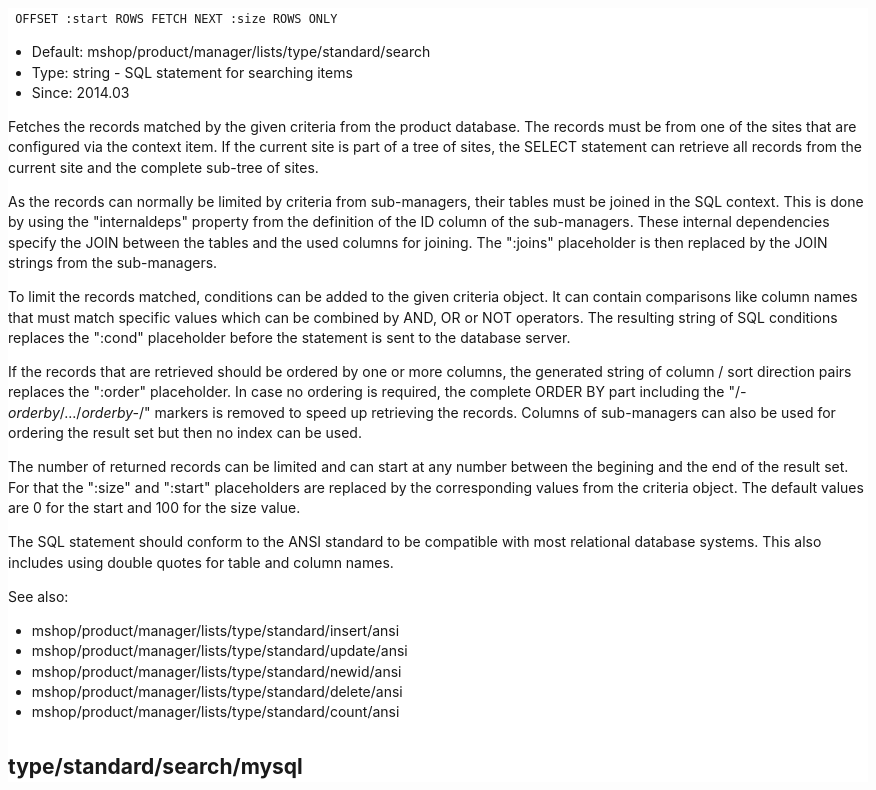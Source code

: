 ```
 OFFSET :start ROWS FETCH NEXT :size ROWS ONLY
```

* Default: mshop/product/manager/lists/type/standard/search
* Type: string - SQL statement for searching items
* Since: 2014.03

Fetches the records matched by the given criteria from the product
database. The records must be from one of the sites that are
configured via the context item. If the current site is part of
a tree of sites, the SELECT statement can retrieve all records
from the current site and the complete sub-tree of sites.

As the records can normally be limited by criteria from sub-managers,
their tables must be joined in the SQL context. This is done by
using the "internaldeps" property from the definition of the ID
column of the sub-managers. These internal dependencies specify
the JOIN between the tables and the used columns for joining. The
":joins" placeholder is then replaced by the JOIN strings from
the sub-managers.

To limit the records matched, conditions can be added to the given
criteria object. It can contain comparisons like column names that
must match specific values which can be combined by AND, OR or NOT
operators. The resulting string of SQL conditions replaces the
":cond" placeholder before the statement is sent to the database
server.

If the records that are retrieved should be ordered by one or more
columns, the generated string of column / sort direction pairs
replaces the ":order" placeholder. In case no ordering is required,
the complete ORDER BY part including the "/*-orderby*/.../*orderby-*/"
markers is removed to speed up retrieving the records. Columns of
sub-managers can also be used for ordering the result set but then
no index can be used.

The number of returned records can be limited and can start at any
number between the begining and the end of the result set. For that
the ":size" and ":start" placeholders are replaced by the
corresponding values from the criteria object. The default values
are 0 for the start and 100 for the size value.

The SQL statement should conform to the ANSI standard to be
compatible with most relational database systems. This also
includes using double quotes for table and column names.

See also:

* mshop/product/manager/lists/type/standard/insert/ansi
* mshop/product/manager/lists/type/standard/update/ansi
* mshop/product/manager/lists/type/standard/newid/ansi
* mshop/product/manager/lists/type/standard/delete/ansi
* mshop/product/manager/lists/type/standard/count/ansi

## type/standard/search/mysql
